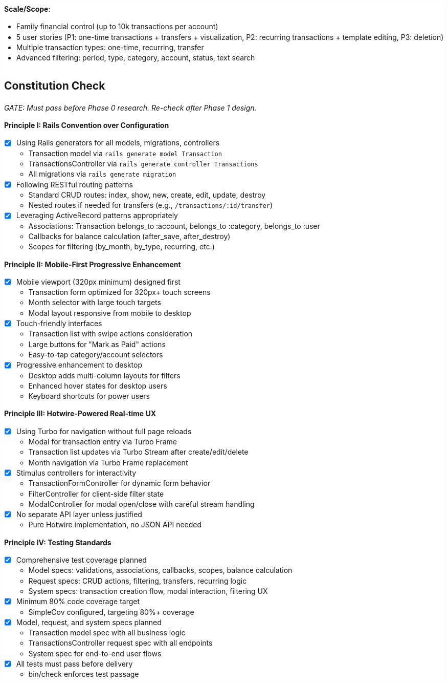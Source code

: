 **Scale/Scope**:
- Family financial control (up to 10k transactions per account)
- 5 user stories (P1: one-time transactions + transfers + visualization, P2: recurring transactions + template editing, P3: deletion)
- Multiple transaction types: one-time, recurring, transfer
- Advanced filtering: period, type, category, account, status, text search

## Constitution Check

*GATE: Must pass before Phase 0 research. Re-check after Phase 1 design.*

**Principle I: Rails Convention over Configuration**
- [x] Using Rails generators for all models, migrations, controllers
  - Transaction model via `rails generate model Transaction`
  - TransactionsController via `rails generate controller Transactions`
  - All migrations via `rails generate migration`
- [x] Following RESTful routing patterns
  - Standard CRUD routes: index, show, new, create, edit, update, destroy
  - Nested routes if needed for transfers (e.g., `/transactions/:id/transfer`)
- [x] Leveraging ActiveRecord patterns appropriately
  - Associations: Transaction belongs_to :account, belongs_to :category, belongs_to :user
  - Callbacks for balance calculation (after_save, after_destroy)
  - Scopes for filtering (by_month, by_type, recurring, etc.)

**Principle II: Mobile-First Progressive Enhancement**
- [x] Mobile viewport (320px minimum) designed first
  - Transaction form optimized for 320px+ touch screens
  - Month selector with large touch targets
  - Modal layout responsive from mobile to desktop
- [x] Touch-friendly interfaces
  - Transaction list with swipe actions consideration
  - Large buttons for "Mark as Paid" actions
  - Easy-to-tap category/account selectors
- [x] Progressive enhancement to desktop
  - Desktop adds multi-column layouts for filters
  - Enhanced hover states for desktop users
  - Keyboard shortcuts for power users

**Principle III: Hotwire-Powered Real-time UX**
- [x] Using Turbo for navigation without full page reloads
  - Modal for transaction entry via Turbo Frame
  - Transaction list updates via Turbo Stream after create/edit/delete
  - Month navigation via Turbo Frame replacement
- [x] Stimulus controllers for interactivity
  - TransactionFormController for dynamic form behavior
  - FilterController for client-side filter state
  - ModalController for modal open/close with careful stream handling
- [x] No separate API layer unless justified
  - Pure Hotwire implementation, no JSON API needed

**Principle IV: Testing Standards**
- [x] Comprehensive test coverage planned
  - Model specs: validations, associations, callbacks, scopes, balance calculation
  - Request specs: CRUD actions, filtering, transfers, recurring logic
  - System specs: transaction creation flow, modal interaction, filtering UX
- [x] Minimum 80% code coverage target
  - SimpleCov configured, targeting 80%+ coverage
- [x] Model, request, and system specs planned
  - Transaction model spec with all business logic
  - TransactionsController request spec with all endpoints
  - System spec for end-to-end user flows
- [x] All tests must pass before delivery
  - bin/check enforces test passage
